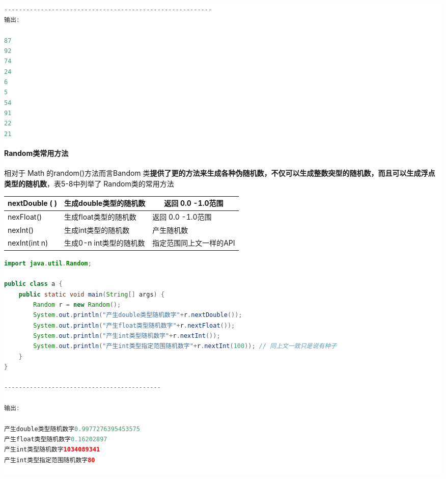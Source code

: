```java
---------------------------------------------------------
输出:

87
92
74
24
6
5
54
91
22
21


```

#### Random类常用方法

相对于 Math 的random()方法而言Bandom 类**提供了更的方法来生成各种伪随机数，不仅可以生成整数突型的随机数，而且可以生成浮点类型的随机数**，表5-8中列举了 Random类的常用方法

| nextDouble ( ) | 生成double类型的随机数  | 返回 0.0 -1.0范围 |
| -------------- | --------------- | ------------- |
| nexFloat()     | 生成float类型的随机数   | 返回 0.0 -1.0范围 |
| nexInt()       | 生成int类型的随机数     | 产生随机数         |
| nexInt(int n)  | 生成0-n int类型的随机数 | 指定范围同上文一样的API |

```java
import java.util.Random;

public class a {
    public static void main(String[] args) {
        Random r = new Random();
        System.out.println("产生double类型随机数字"+r.nextDouble());
        System.out.println("产生float类型随机数字"+r.nextFloat());
        System.out.println("产生int类型随机数字"+r.nextInt());
        System.out.println("产生int类型指定范围随机数字"+r.nextInt(100)); // 同上文一致只是说有种子
    }
}

-------------------------------------------

输出:

产生double类型随机数字0.9977276395453575
产生float类型随机数字0.16202897
产生int类型随机数字1034089341
产生int类型指定范围随机数字80



```
